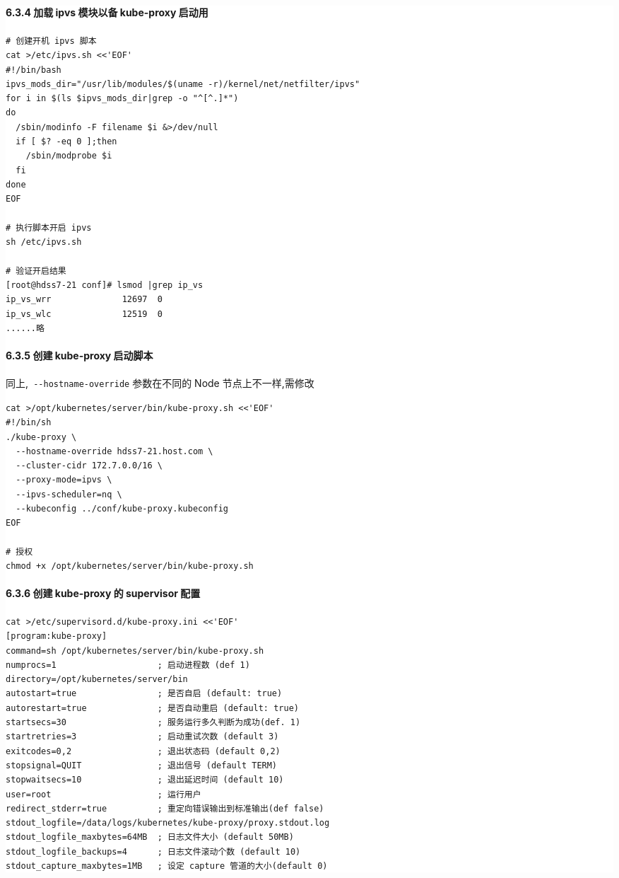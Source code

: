 #### 6.3.4 加载 ipvs 模块以备 kube-proxy 启动用

```shell
# 创建开机 ipvs 脚本
cat >/etc/ipvs.sh <<'EOF'
#!/bin/bash
ipvs_mods_dir="/usr/lib/modules/$(uname -r)/kernel/net/netfilter/ipvs"
for i in $(ls $ipvs_mods_dir|grep -o "^[^.]*")
do
  /sbin/modinfo -F filename $i &>/dev/null
  if [ $? -eq 0 ];then
    /sbin/modprobe $i
  fi
done
EOF

# 执行脚本开启 ipvs
sh /etc/ipvs.sh 

# 验证开启结果
[root@hdss7-21 conf]# lsmod |grep ip_vs
ip_vs_wrr              12697  0 
ip_vs_wlc              12519  0 
......略
```

#### 6.3.5 创建 kube-proxy 启动脚本

同上,` --hostname-override` 参数在不同的 Node 节点上不一样,需修改

```shell
cat >/opt/kubernetes/server/bin/kube-proxy.sh <<'EOF'
#!/bin/sh
./kube-proxy \
  --hostname-override hdss7-21.host.com \
  --cluster-cidr 172.7.0.0/16 \
  --proxy-mode=ipvs \
  --ipvs-scheduler=nq \
  --kubeconfig ../conf/kube-proxy.kubeconfig
EOF

# 授权
chmod +x /opt/kubernetes/server/bin/kube-proxy.sh 
```

#### 6.3.6 创建 kube-proxy 的 supervisor 配置

```shell
cat >/etc/supervisord.d/kube-proxy.ini <<'EOF'
[program:kube-proxy]
command=sh /opt/kubernetes/server/bin/kube-proxy.sh
numprocs=1                    ; 启动进程数 (def 1)
directory=/opt/kubernetes/server/bin
autostart=true                ; 是否自启 (default: true)
autorestart=true              ; 是否自动重启 (default: true)
startsecs=30                  ; 服务运行多久判断为成功(def. 1)
startretries=3                ; 启动重试次数 (default 3)
exitcodes=0,2                 ; 退出状态码 (default 0,2)
stopsignal=QUIT               ; 退出信号 (default TERM)
stopwaitsecs=10               ; 退出延迟时间 (default 10)
user=root                     ; 运行用户
redirect_stderr=true          ; 重定向错误输出到标准输出(def false)
stdout_logfile=/data/logs/kubernetes/kube-proxy/proxy.stdout.log
stdout_logfile_maxbytes=64MB  ; 日志文件大小 (default 50MB)
stdout_logfile_backups=4      ; 日志文件滚动个数 (default 10)
stdout_capture_maxbytes=1MB   ; 设定 capture 管道的大小(default 0)
```